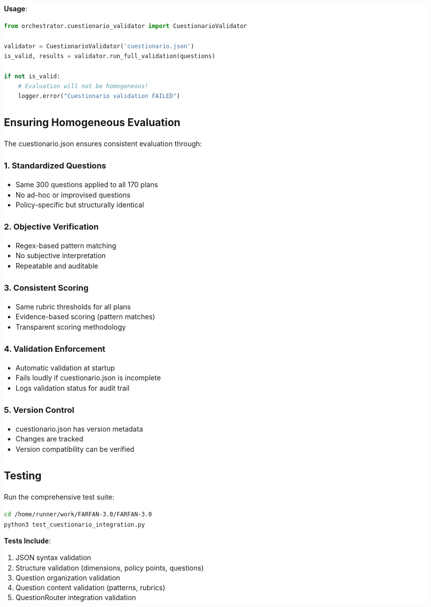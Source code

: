 **Usage**:
```python
from orchestrator.cuestionario_validator import CuestionarioValidator

validator = CuestionarioValidator('cuestionario.json')
is_valid, results = validator.run_full_validation(questions)

if not is_valid:
    # Evaluation will not be homogeneous!
    logger.error("Cuestionario validation FAILED")
```

## Ensuring Homogeneous Evaluation

The cuestionario.json ensures consistent evaluation through:

### 1. Standardized Questions
- Same 300 questions applied to all 170 plans
- No ad-hoc or improvised questions
- Policy-specific but structurally identical

### 2. Objective Verification
- Regex-based pattern matching
- No subjective interpretation
- Repeatable and auditable

### 3. Consistent Scoring
- Same rubric thresholds for all plans
- Evidence-based scoring (pattern matches)
- Transparent scoring methodology

### 4. Validation Enforcement
- Automatic validation at startup
- Fails loudly if cuestionario.json is incomplete
- Logs validation status for audit trail

### 5. Version Control
- cuestionario.json has version metadata
- Changes are tracked
- Version compatibility can be verified

## Testing

Run the comprehensive test suite:

```bash
cd /home/runner/work/FARFAN-3.0/FARFAN-3.0
python3 test_cuestionario_integration.py
```

**Tests Include**:
1. JSON syntax validation
2. Structure validation (dimensions, policy points, questions)
3. Question organization validation
4. Question content validation (patterns, rubrics)
5. QuestionRouter integration validation
